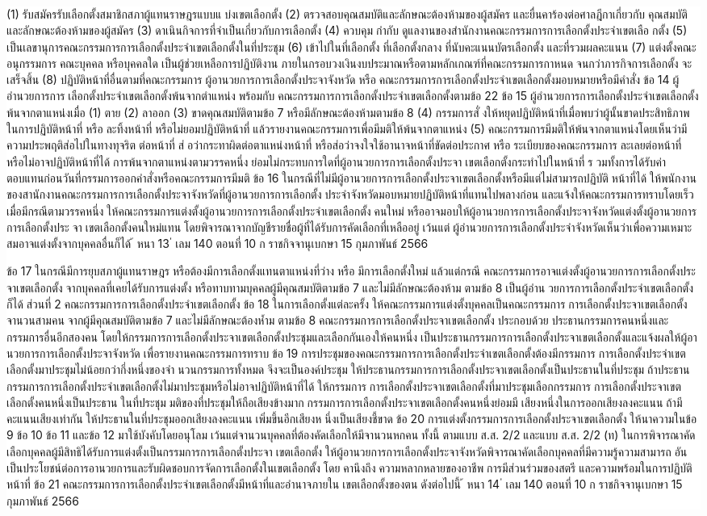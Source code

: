 (1) รับสมัครรับเลือกตั้งสมาชิกสภาผู้แทนราษฎรแบบแ บ่งเขตเลือกตั้ง (2) ตรวจสอบคุณสมบัติและลักษณะต้องห้ามของผู้สมัคร และยื่นคาร้องต่อศาลฎีกาเกี่ยวกับ คุณสมบัติและลักษณะต้องห้ามของผู้สมัคร (3) ดาเนินกิจการที่จำเป็นเกี่ยวกับการเลือกตั้ง (4) ควบคุม กำกับ ดูแลงานของสำนักงานคณะกรรมการการเลือกตั้งประจำเขตเลือ กตั้ง (5) เป็นเลขานุการคณะกรรมการการเลือกตั้งประจำเขตเลือกตั้งในที่ประชุม (6) เข้าไปในที่เลือกตั้ง ที่เลือกตั้งกลาง ที่นับคะแนนบัตรเลือกตั้ง และที่รวมผลคะแนน (7) แต่งตั้งคณะอนุกรรมการ คณะบุคคล หรือบุคคลใด เป็นผู้ช่วยเหลือการปฏิบัติงาน ภายในกรอบวงเงินงบประมาณหรือตามหลักเกณฑ์ที่คณะกรรมการกาหนด จนกว่าภารกิจการเลือกตั้ง จะเสร็จสิ้น (8) ปฏิบัติหน้าที่อื่นตามที่คณะกรรมการ ผู้อานวยการการเลือกตั้งประจาจังหวัด หรือ คณะกรรมการการเลือกตั้งประจำเขตเลือกตั้งมอบหมายหรือมีคำสั่ง ข้อ 14 ผู้อำนวยการการ เลือกตั้งประจำเขตเลือกตั้งพ้นจากตำแหน่ง พร้อมกับ คณะกรรมการการเลือกตั้งประจำเขตเลือกตั้งตามข้อ 22 ข้อ 15 ผู้อำนวยการการเลือกตั้งประจำเขตเลือกตั้งพ้นจากตาแหน่งเมื่อ (1) ตาย (2) ลาออก (3) ขาดคุณสมบัติตามข้อ 7 หรือมีลักษณะต้องห้ามตามข้อ 8 (4) กรรมการสั่ งให้หยุดปฏิบัติหน้าที่เมื่อพบว่าผู้นั้นขาดประสิทธิภาพในการปฏิบัติหน้าที่ หรือ ละทิ้งหน้าที่ หรือไม่ยอมปฏิบัติหน้าที่ แล้วรายงานคณะกรรมการเพื่อมีมติให้พ้นจากตาแหน่ง (5) คณะกรรมการมีมติให้พ้นจากตาแหน่งโดยเห็นว่ามีความประพฤติส่อไปในทางทุจริต ต่อหน้าที่ ส่ อว่ากระทาผิดต่อตาแหน่งหน้าที่ หรือส่อว่าจงใจใช้อานาจหน้าที่ขัดต่อประกาศ หรือ ระเบียบของคณะกรรมการ ละเลยต่อหน้าที่ หรือไม่อาจปฏิบัติหน้าที่ได้ การพ้นจากตาแหน่งตามวรรคหนึ่ง ย่อมไม่กระทบการใดที่ผู้อานวยการการเลือกตั้งประจา เขตเลือกตั้งกระทำไปในหน้าที่ ร วมทั้งการได้รับค่าตอบแทนก่อนวันที่กรรมการออกคำสั่งหรือคณะกรรมการมีมติ ข้อ 16 ในกรณีที่ไม่มีผู้อานวยการการเลือกตั้งประจาเขตเลือกตั้งหรือมีแต่ไม่สามารถปฏิบัติ หน้าที่ได้ ให้พนักงานของสานักงานคณะกรรมการการเลือกตั้งประจาจังหวัดที่ผู้อานวยการการเลือกตั้ง ประจำจังหวัดมอบหมายปฏิบัติหน้าที่แทนไปพลางก่อน และแจ้งให้คณะกรรมการทราบโดยเร็ว เมื่อมีกรณีตามวรรคหนึ่ง ให้คณะกรรมการแต่งตั้งผู้อานวยการการเลือกตั้งประจำเขตเลือกตั้ง คนใหม่ หรืออาจมอบให้ผู้อานวยการการเลือกตั้งประจาจังหวัดแต่งตั้งผู้อานวยการการเลือกตั้งประ จา เขตเลือกตั้งคนใหม่แทน โดยพิจารณาจากบัญชีรายชื่อผู้ที่ได้รับการคัดเลือกที่เหลืออยู่ เว้นแต่ ผู้อำนวยการการเลือกตั้งประจำจังหวัดเห็นว่าเพื่อความเหมาะสมอาจแต่งตั้งจากบุคคลอื่นก็ได้ ้ หนา 13 ่ เลม 140 ตอนที่ 10 ก ราชกิจจานุเบกษา 15 กุมภาพันธ์ 2566

ข้อ 17 ในกรณีมีการยุบสภาผู้แทนราษฎร หรือต้องมีการเลือกตั้งแทนตาแหน่งที่ว่าง หรือ มีการเลือกตั้งใหม่ แล้วแต่กรณี คณะกรรมการอาจแต่งตั้งผู้อานวยการการเลือกตั้งประจาเขตเลือกตั้ง จากบุคคลที่เคยได้รับการแต่งตั้ง หรือทาบทามบุคคลผู้มีคุณสมบัติตามข้อ 7 และไม่มีลักษณะต้องห้าม ตามข้อ 8 เป็นผู้อำน วยการการเลือกตั้งประจำเขตเลือกตั้งก็ได้ ส่วนที่ 2 คณะกรรมการการเลือกตั้งประจำเขตเลือกตั้ง ข้อ 18 ในการเลือกตั้งแต่ละครั้ง ให้คณะกรรมการแต่งตั้งบุคคลเป็นคณะกรรมการ การเลือกตั้งประจาเขตเลือกตั้งจานวนสามคน จากผู้มีคุณสมบัติตามข้อ 7 และไม่มีลักษณะต้องห้ำม ตามข้อ 8 คณะกรรมการการเลือกตั้งประจาเขตเลือกตั้ง ประกอบด้วย ประธานกรรมการคนหนึ่งและ กรรมการอื่นอีกสองคน โดยให้กรรมการการเลือกตั้งประจาเขตเลือกตั้งประชุมและเลือกกันเองให้คนหนึ่ง เป็นประธานกรรมการการเลือกตั้งประจาเขตเลือกตั้งและแจ้งผลให้ผู้อานวยการการเลือกตั้งประจาจังหวัด เพื่อรายงานคณะกรรมการทราบ ข้อ 19 การประชุมของคณะกรรมการการเลือกตั้งประจำเขตเลือกตั้งต้องมีกรรมการ การเลือกตั้งประจำเขตเลือกตั้งมาประชุมไม่น้อยกว่ากึ่งหนึ่งของจำ นวนกรรมการทั้งหมด จึงจะเป็นองค์ประชุม ให้ประธานกรรมการการเลือกตั้งประจาเขตเลือกตั้งเป็นประธานในที่ประชุม ถ้าประธาน กรรมการการเลือกตั้งประจำเขตเลือกตั้งไม่มาประชุมหรือไม่อาจปฏิบัติหน้าที่ได้ ให้กรรมการ การเลือกตั้งประจาเขตเลือกตั้งที่มาประชุมเลือกกรรมการ การเลือกตั้งประจาเขตเลือกตั้งคนหนึ่งเป็นประธาน ในที่ประชุม มติของที่ประชุมให้ถือเสียงข้างมาก กรรมการการเลือกตั้งประจาเขตเลือกตั้งคนหนึ่งย่อมมี เสียงหนึ่งในการออกเสียงลงคะแนน ถ้ามีคะแนนเสียงเท่ากัน ให้ประธานในที่ประชุมออกเสียงลงคะแนน เพิ่มขึ้นอีกเสียงห นึ่งเป็นเสียงชี้ขาด ข้อ 20 การแต่งตั้งกรรมการการเลือกตั้งประจาเขตเลือกตั้ง ให้นาความในข้อ 9 ข้อ 10 ข้อ 11 และข้อ 12 มาใช้บังคับโดยอนุโลม เว้นแต่จานวนบุคคลที่ต้องคัดเลือกให้มีจานวนหกคน ทั้งนี้ ตามแบบ ส.ส. 2/2 และแบบ ส.ส. 2/2 (ท) ในการพิจารณาคัดเลือกบุคคลผู้มีสิทธิได้รับการแต่งตั้งเป็นกรรมการการเลือกตั้งประจา เขตเลือกตั้ง ให้ผู้อานวยการการเลือกตั้งประจาจังหวัดพิจารณาคัดเลือกบุคคลที่มีความรู้ความสามารถ อันเป็นประโยชน์ต่อการอานวยการและรับผิดชอบการจัดการเลือกตั้งในเขตเลือกตั้ง โดย คานึงถึง ความหลากหลายของอาชีพ การมีส่วนร่วมของสตรี และความพร้อมในการปฏิบัติหน้าที่ ข้อ 21 คณะกรรมการการเลือกตั้งประจำเขตเลือกตั้งมีหน้าที่และอำนาจภายใน เขตเลือกตั้งของตน ดังต่อไปนี้ ้ หนา 14 ่ เลม 140 ตอนที่ 10 ก ราชกิจจานุเบกษา 15 กุมภาพันธ์ 2566
